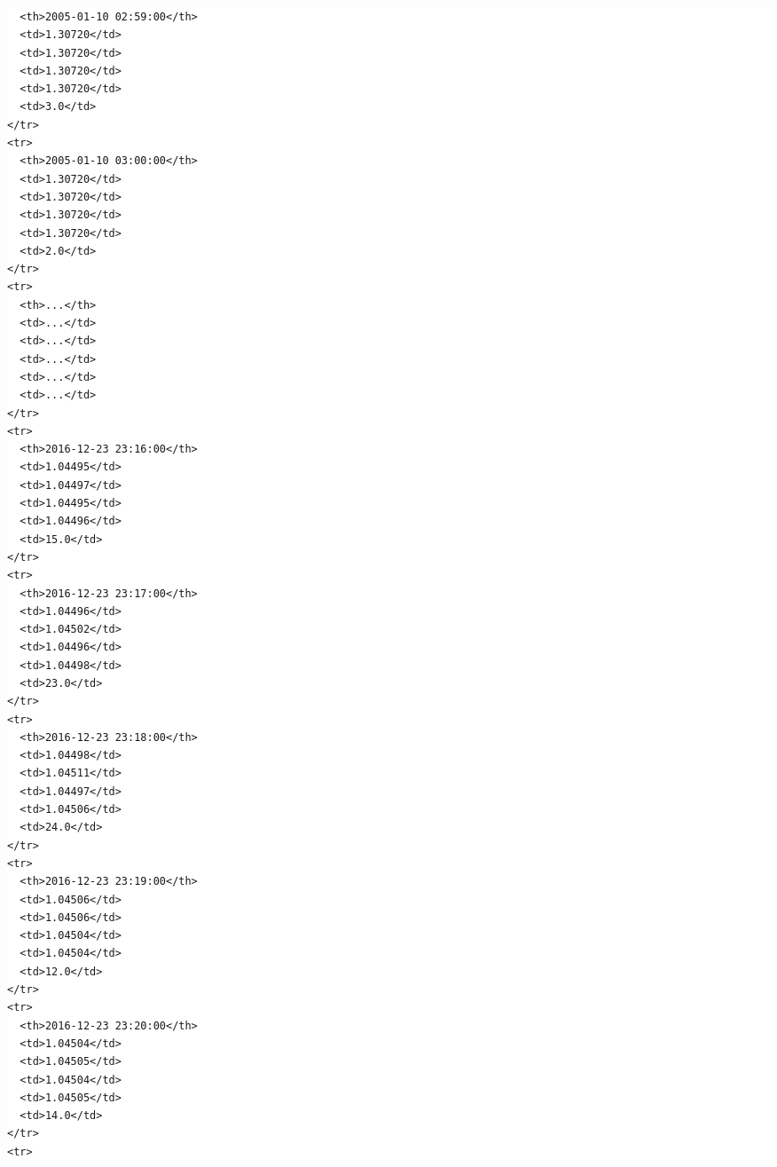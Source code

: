       <th>2005-01-10 02:59:00</th>
      <td>1.30720</td>
      <td>1.30720</td>
      <td>1.30720</td>
      <td>1.30720</td>
      <td>3.0</td>
    </tr>
    <tr>
      <th>2005-01-10 03:00:00</th>
      <td>1.30720</td>
      <td>1.30720</td>
      <td>1.30720</td>
      <td>1.30720</td>
      <td>2.0</td>
    </tr>
    <tr>
      <th>...</th>
      <td>...</td>
      <td>...</td>
      <td>...</td>
      <td>...</td>
      <td>...</td>
    </tr>
    <tr>
      <th>2016-12-23 23:16:00</th>
      <td>1.04495</td>
      <td>1.04497</td>
      <td>1.04495</td>
      <td>1.04496</td>
      <td>15.0</td>
    </tr>
    <tr>
      <th>2016-12-23 23:17:00</th>
      <td>1.04496</td>
      <td>1.04502</td>
      <td>1.04496</td>
      <td>1.04498</td>
      <td>23.0</td>
    </tr>
    <tr>
      <th>2016-12-23 23:18:00</th>
      <td>1.04498</td>
      <td>1.04511</td>
      <td>1.04497</td>
      <td>1.04506</td>
      <td>24.0</td>
    </tr>
    <tr>
      <th>2016-12-23 23:19:00</th>
      <td>1.04506</td>
      <td>1.04506</td>
      <td>1.04504</td>
      <td>1.04504</td>
      <td>12.0</td>
    </tr>
    <tr>
      <th>2016-12-23 23:20:00</th>
      <td>1.04504</td>
      <td>1.04505</td>
      <td>1.04504</td>
      <td>1.04505</td>
      <td>14.0</td>
    </tr>
    <tr>